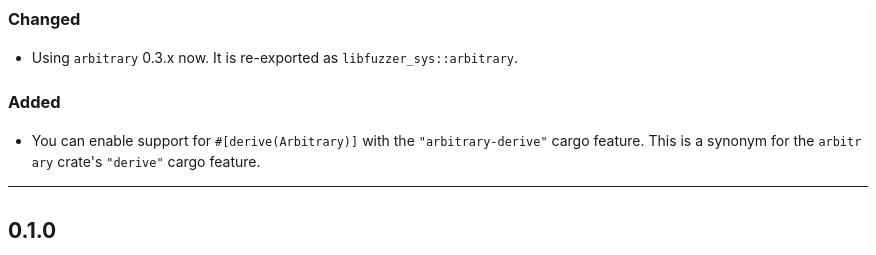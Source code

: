 ### Changed

* Using `arbitrary` 0.3.x now. It is re-exported as `libfuzzer_sys::arbitrary`.

### Added

* You can enable support for `#[derive(Arbitrary)]` with the
  `"arbitrary-derive"` cargo feature. This is a synonym for the `arbitrary`
  crate's `"derive"` cargo feature.

--------------------------------------------------------------------------------

## 0.1.0


[llvm_cxx17]: https://llvm.org/docs/ReleaseNotes.html#update-on-required-toolchains-to-build-llvm